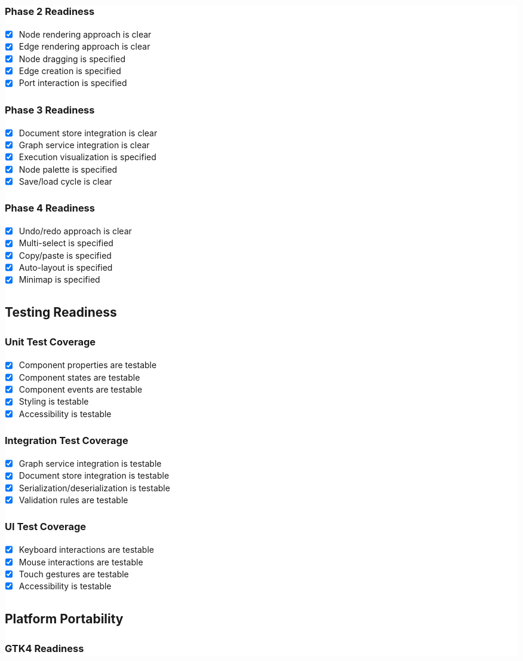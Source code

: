 ### Phase 2 Readiness

- [x] Node rendering approach is clear
- [x] Edge rendering approach is clear
- [x] Node dragging is specified
- [x] Edge creation is specified
- [x] Port interaction is specified

### Phase 3 Readiness

- [x] Document store integration is clear
- [x] Graph service integration is clear
- [x] Execution visualization is specified
- [x] Node palette is specified
- [x] Save/load cycle is clear

### Phase 4 Readiness

- [x] Undo/redo approach is clear
- [x] Multi-select is specified
- [x] Copy/paste is specified
- [x] Auto-layout is specified
- [x] Minimap is specified

## Testing Readiness

### Unit Test Coverage

- [x] Component properties are testable
- [x] Component states are testable
- [x] Component events are testable
- [x] Styling is testable
- [x] Accessibility is testable

### Integration Test Coverage

- [x] Graph service integration is testable
- [x] Document store integration is testable
- [x] Serialization/deserialization is testable
- [x] Validation rules are testable

### UI Test Coverage

- [x] Keyboard interactions are testable
- [x] Mouse interactions are testable
- [x] Touch gestures are testable
- [x] Accessibility is testable

## Platform Portability

### GTK4 Readiness
